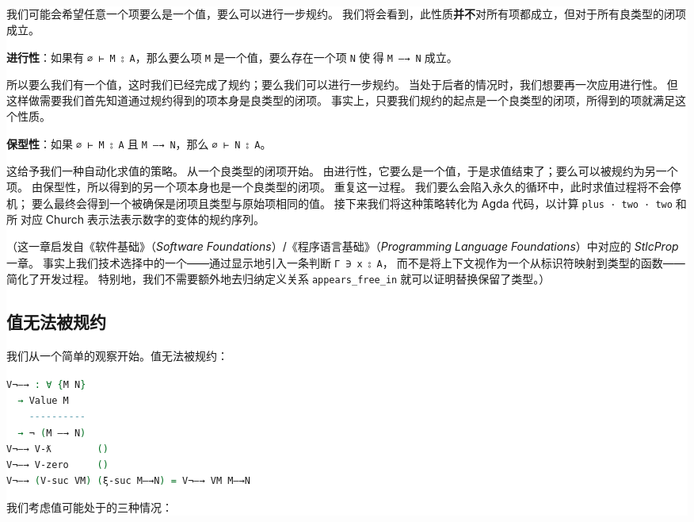 

我们可能会希望任意一个项要么是一个值，要么可以进行一步规约。
我们将会看到，此性质**并不**对所有项都成立，但对于所有良类型的闭项成立。



**进行性**：如果有 `∅ ⊢ M ⦂ A`，那么要么项 `M` 是一个值，要么存在一个项 `N` 使
得 `M —→ N` 成立。



所以要么我们有一个值，这时我们已经完成了规约；要么我们可以进行一步规约。
当处于后者的情况时，我们想要再一次应用进行性。
但这样做需要我们首先知道通过规约得到的项本身是良类型的闭项。
事实上，只要我们规约的起点是一个良类型的闭项，所得到的项就满足这个性质。



**保型性**：如果 `∅ ⊢ M ⦂ A` 且 `M —→ N`，那么 `∅ ⊢ N ⦂ A`。



这给予我们一种自动化求值的策略。
从一个良类型的闭项开始。
由进行性，它要么是一个值，于是求值结束了；要么可以被规约为另一个项。
由保型性，所以得到的另一个项本身也是一个良类型的闭项。
重复这一过程。
我们要么会陷入永久的循环中，此时求值过程将不会停机；
要么最终会得到一个被确保是闭项且类型与原始项相同的值。
接下来我们将这种策略转化为 Agda 代码，以计算 `plus · two · two` 和所
对应 Church 表示法表示数字的变体的规约序列。



（这一章启发自《软件基础》（_Software Foundations_）/《程序语言基础》（_Programming Language Foundations_）中对应的 _StlcProp_ 一章。
事实上我们技术选择中的一个——通过显示地引入一条判断 `Γ ∋ x ⦂ A`，
而不是将上下文视作为一个从标识符映射到类型的函数——简化了开发过程。
特别地，我们不需要额外地去归纳定义关系 `appears_free_in` 就可以证明替换保留了类型。）



## 值无法被规约



我们从一个简单的观察开始。值无法被规约：

```agda
V¬—→ : ∀ {M N}
  → Value M
    ----------
  → ¬ (M —→ N)
V¬—→ V-ƛ        ()
V¬—→ V-zero     ()
V¬—→ (V-suc VM) (ξ-suc M—→N) = V¬—→ VM M—→N
```



我们考虑值可能处于的三种情况：
